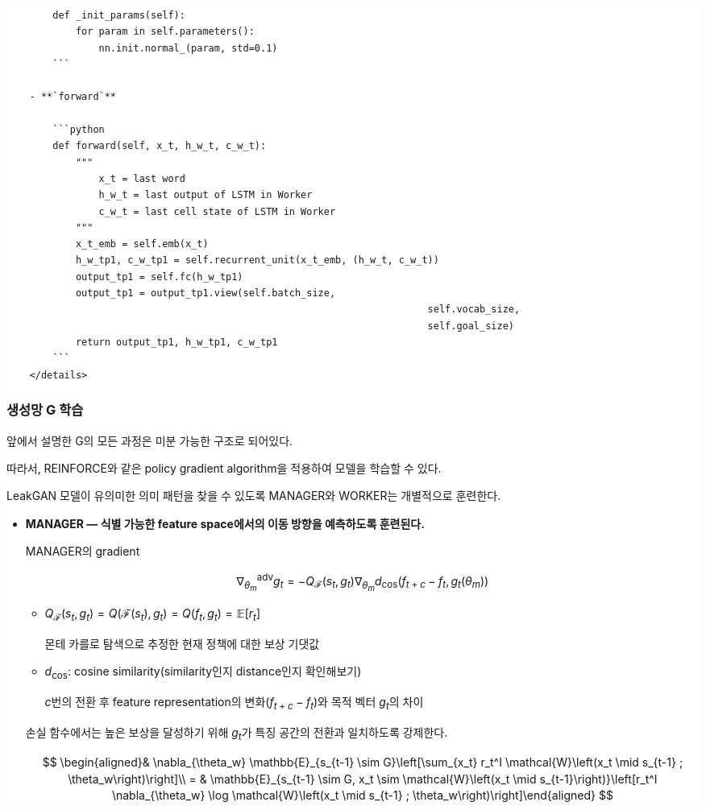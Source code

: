             def _init_params(self):
                for param in self.parameters():
                    nn.init.normal_(param, std=0.1)
            ```
            
        - **`forward`**
            
            ```python
            def forward(self, x_t, h_w_t, c_w_t):
                """
                    x_t = last word
                    h_w_t = last output of LSTM in Worker
                    c_w_t = last cell state of LSTM in Worker
                """
                x_t_emb = self.emb(x_t)
                h_w_tp1, c_w_tp1 = self.recurrent_unit(x_t_emb, (h_w_t, c_w_t))
                output_tp1 = self.fc(h_w_tp1)
                output_tp1 = output_tp1.view(self.batch_size, 
            																 self.vocab_size, 
            																 self.goal_size)
                return output_tp1, h_w_tp1, c_w_tp1
            ```
		</details>

### 생성망 G 학습

앞에서 설명한 G의 모든 과정은 미분 가능한 구조로 되어있다.

따라서, REINFORCE와 같은 policy gradient algorithm을 적용하여 모델을 학습할 수 있다.

LeakGAN 모델이 유의미한 의미 패턴을 찾을 수 있도록 MANAGER와 WORKER는 개별적으로 훈련한다.

- **MANAGER — 식별 가능한 feature space에서의 이동 방향을 예측하도록 훈련된다.**
    
    MANAGER의 gradient
    
    $$
    \nabla_{\theta_m}^{\mathrm{adv}} g_t=-Q_{\mathcal{F}}\left(s_t, g_t\right) \nabla_{\theta_m} d_{\cos }\left(f_{t+c}-f_t, g_t\left(\theta_m\right)\right)
    $$
    
    - $Q_{\mathcal{F}}\left(s_t, g_t\right)=Q\left(\mathcal{F}\left(s_t\right), g_t\right)=Q\left(f_t, g_t\right)=\mathbb{E}\left[r_t\right]$
        
        몬테 카를로 탐색으로 추정한 현재 정책에 대한 보상 기댓값
        
    - $d_{\cos }:$ cosine similarity(similarity인지 distance인지 확인해보기)
        
        $c$번의 전환 후 feature representation의 변화$(f_{t+c} - f_t)$와 목적 벡터 $g_t$의 차이
        
    
    손실 함수에서는 높은 보상을 달성하기 위해 $g_t$가 특징 공간의 전환과 일치하도록 강제한다.
    
    $$
    \begin{aligned}& \nabla_{\theta_w} \mathbb{E}_{s_{t-1} \sim G}\left[\sum_{x_t} r_t^I \mathcal{W}\left(x_t \mid s_{t-1} ; \theta_w\right)\right]\\
    = & \mathbb{E}_{s_{t-1} \sim G, x_t \sim \mathcal{W}\left(x_t \mid s_{t-1}\right)}\left[r_t^I \nabla_{\theta_w} \log \mathcal{W}\left(x_t \mid s_{t-1} ; \theta_w\right)\right]\end{aligned}
    $$
    
